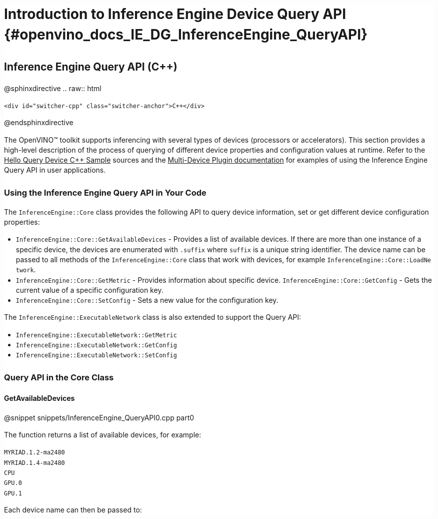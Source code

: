 # Introduction to Inference Engine Device Query API {#openvino_docs_IE_DG_InferenceEngine_QueryAPI}

## Inference Engine Query API (C++)

@sphinxdirective
.. raw:: html

    <div id="switcher-cpp" class="switcher-anchor">C++</div>
@endsphinxdirective

The OpenVINO™ toolkit supports inferencing with several types of devices (processors or accelerators). 
This section provides a high-level description of the process of querying of different device properties and configuration values at runtime. Refer to the [Hello Query Device С++ Sample](../../samples/cpp/hello_query_device/README.md) sources and the [Multi-Device Plugin documentation](supported_plugins/MULTI.md) for examples of using the Inference Engine Query API in user applications.

### Using the Inference Engine Query API in Your Code

The `InferenceEngine::Core` class provides the following API to query device information, set or get different device configuration properties:

* `InferenceEngine::Core::GetAvailableDevices` - Provides a list of available devices. If there are more than one instance of a specific device, the devices are enumerated with `.suffix` where `suffix` is a unique string identifier. The device name can be passed to all methods of the `InferenceEngine::Core` class that work with devices, for example `InferenceEngine::Core::LoadNetwork`.
* `InferenceEngine::Core::GetMetric` - Provides information about specific device.
  `InferenceEngine::Core::GetConfig` - Gets the current value of a specific configuration key.
* `InferenceEngine::Core::SetConfig` - Sets a new value for the configuration key.

The `InferenceEngine::ExecutableNetwork` class is also extended to support the Query API:

* `InferenceEngine::ExecutableNetwork::GetMetric`
* `InferenceEngine::ExecutableNetwork::GetConfig`
* `InferenceEngine::ExecutableNetwork::SetConfig`

### Query API in the Core Class

#### GetAvailableDevices

@snippet snippets/InferenceEngine_QueryAPI0.cpp part0

The function returns a list of available devices, for example:

```
MYRIAD.1.2-ma2480
MYRIAD.1.4-ma2480
CPU
GPU.0
GPU.1
```

Each device name can then be passed to:
